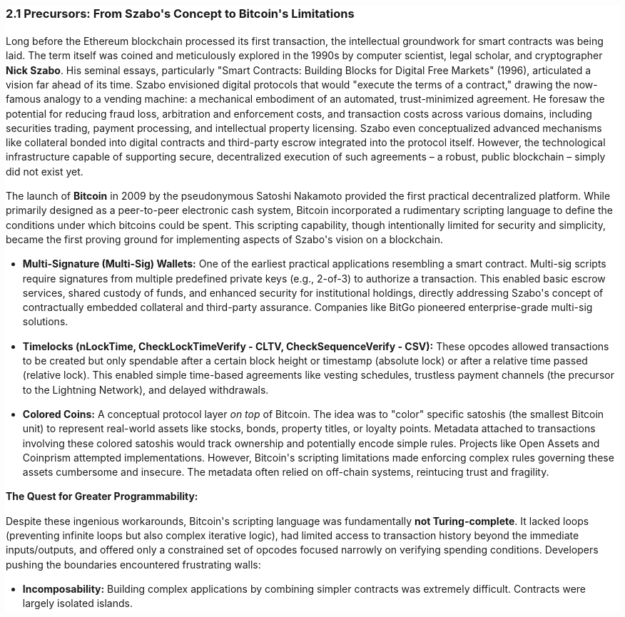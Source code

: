 ### 2.1 Precursors: From Szabo's Concept to Bitcoin's Limitations

Long before the Ethereum blockchain processed its first transaction, the intellectual groundwork for smart contracts was being laid. The term itself was coined and meticulously explored in the 1990s by computer scientist, legal scholar, and cryptographer **Nick Szabo**. His seminal essays, particularly "Smart Contracts: Building Blocks for Digital Free Markets" (1996), articulated a vision far ahead of its time. Szabo envisioned digital protocols that would "execute the terms of a contract," drawing the now-famous analogy to a vending machine: a mechanical embodiment of an automated, trust-minimized agreement. He foresaw the potential for reducing fraud loss, arbitration and enforcement costs, and transaction costs across various domains, including securities trading, payment processing, and intellectual property licensing. Szabo even conceptualized advanced mechanisms like collateral bonded into digital contracts and third-party escrow integrated into the protocol itself. However, the technological infrastructure capable of supporting secure, decentralized execution of such agreements – a robust, public blockchain – simply did not exist yet.

The launch of **Bitcoin** in 2009 by the pseudonymous Satoshi Nakamoto provided the first practical decentralized platform. While primarily designed as a peer-to-peer electronic cash system, Bitcoin incorporated a rudimentary scripting language to define the conditions under which bitcoins could be spent. This scripting capability, though intentionally limited for security and simplicity, became the first proving ground for implementing aspects of Szabo's vision on a blockchain.

*   **Multi-Signature (Multi-Sig) Wallets:** One of the earliest practical applications resembling a smart contract. Multi-sig scripts require signatures from multiple predefined private keys (e.g., 2-of-3) to authorize a transaction. This enabled basic escrow services, shared custody of funds, and enhanced security for institutional holdings, directly addressing Szabo's concept of contractually embedded collateral and third-party assurance. Companies like BitGo pioneered enterprise-grade multi-sig solutions.

*   **Timelocks (nLockTime, CheckLockTimeVerify - CLTV, CheckSequenceVerify - CSV):** These opcodes allowed transactions to be created but only spendable after a certain block height or timestamp (absolute lock) or after a relative time passed (relative lock). This enabled simple time-based agreements like vesting schedules, trustless payment channels (the precursor to the Lightning Network), and delayed withdrawals.

*   **Colored Coins:** A conceptual protocol layer *on top* of Bitcoin. The idea was to "color" specific satoshis (the smallest Bitcoin unit) to represent real-world assets like stocks, bonds, property titles, or loyalty points. Metadata attached to transactions involving these colored satoshis would track ownership and potentially encode simple rules. Projects like Open Assets and Coinprism attempted implementations. However, Bitcoin's scripting limitations made enforcing complex rules governing these assets cumbersome and insecure. The metadata often relied on off-chain systems, reintucing trust and fragility.

**The Quest for Greater Programmability:**

Despite these ingenious workarounds, Bitcoin's scripting language was fundamentally **not Turing-complete**. It lacked loops (preventing infinite loops but also complex iterative logic), had limited access to transaction history beyond the immediate inputs/outputs, and offered only a constrained set of opcodes focused narrowly on verifying spending conditions. Developers pushing the boundaries encountered frustrating walls:

*   **Incomposability:** Building complex applications by combining simpler contracts was extremely difficult. Contracts were largely isolated islands.
